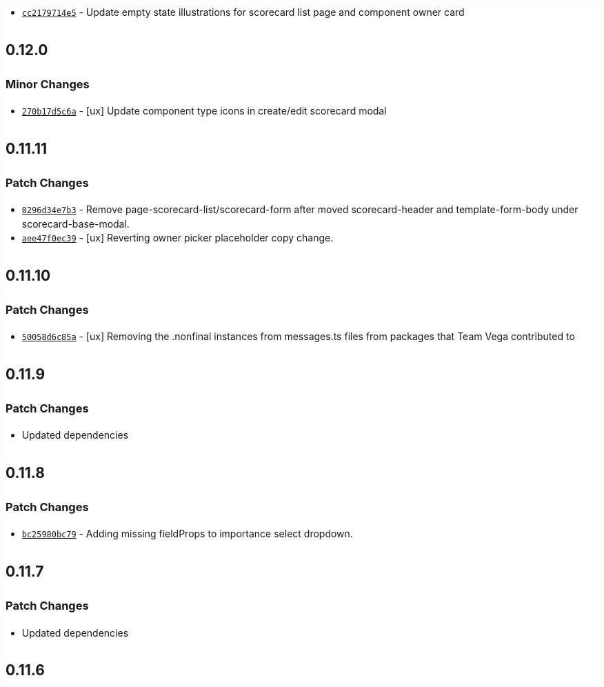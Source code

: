 - [`cc2179714e5`](https://bitbucket.org/atlassian/atlassian-frontend/commits/cc2179714e5) - Update empty state illustrations for scorecard list page and component owner card

## 0.12.0

### Minor Changes

- [`270b17d5c6a`](https://bitbucket.org/atlassian/atlassian-frontend/commits/270b17d5c6a) - [ux] Update component type icons in create/edit scorecard modal

## 0.11.11

### Patch Changes

- [`0296d34e7b3`](https://bitbucket.org/atlassian/atlassian-frontend/commits/0296d34e7b3) - Remove page-scorecard-list/scorecard-form after moved scorecard-header and template-form-body under scorecard-base-modal.
- [`aee47f0ec39`](https://bitbucket.org/atlassian/atlassian-frontend/commits/aee47f0ec39) - [ux] Reverting owner picker placeholder copy change.

## 0.11.10

### Patch Changes

- [`50058d6c85a`](https://bitbucket.org/atlassian/atlassian-frontend/commits/50058d6c85a) - [ux] Removing the .nonfinal instances from messages.ts files from packages that Team Vega contributed to

## 0.11.9

### Patch Changes

- Updated dependencies

## 0.11.8

### Patch Changes

- [`bc25980bc79`](https://bitbucket.org/atlassian/atlassian-frontend/commits/bc25980bc79) - Adding missing fieldProps to importance select dropdown.

## 0.11.7

### Patch Changes

- Updated dependencies

## 0.11.6
